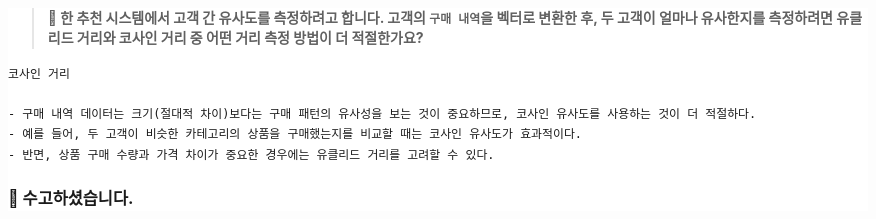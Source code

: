 > **🧚 한 추천 시스템에서 고객 간 유사도를 측정하려고 합니다. 고객의 `구매 내역`을 벡터로 변환한 후, 두 고객이 얼마나 유사한지를 측정하려면 유클리드 거리와 코사인 거리 중 어떤 거리 측정 방법이 더 적절한가요?**



```
코사인 거리

- 구매 내역 데이터는 크기(절대적 차이)보다는 구매 패턴의 유사성을 보는 것이 중요하므로, 코사인 유사도를 사용하는 것이 더 적절하다.
- 예를 들어, 두 고객이 비슷한 카테고리의 상품을 구매했는지를 비교할 때는 코사인 유사도가 효과적이다.
- 반면, 상품 구매 수량과 가격 차이가 중요한 경우에는 유클리드 거리를 고려할 수 있다.
```


### 🎉 수고하셨습니다.